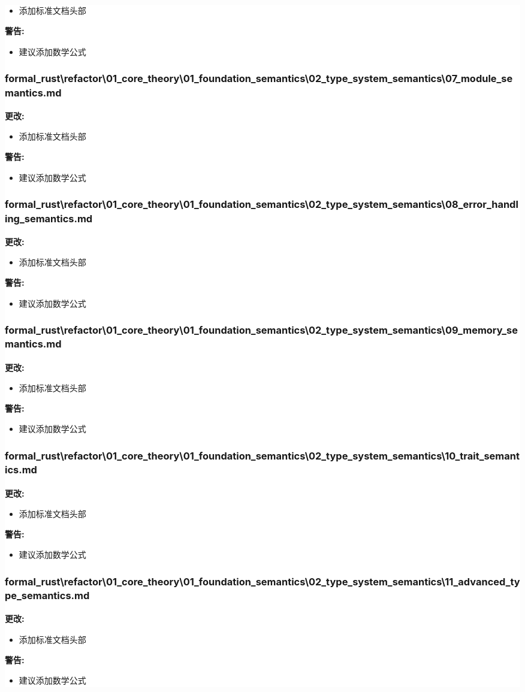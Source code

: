- 添加标准文档头部

**警告:**

- 建议添加数学公式

### formal_rust\refactor\01_core_theory\01_foundation_semantics\02_type_system_semantics\07_module_semantics.md

**更改:**

- 添加标准文档头部

**警告:**

- 建议添加数学公式

### formal_rust\refactor\01_core_theory\01_foundation_semantics\02_type_system_semantics\08_error_handling_semantics.md

**更改:**

- 添加标准文档头部

**警告:**

- 建议添加数学公式

### formal_rust\refactor\01_core_theory\01_foundation_semantics\02_type_system_semantics\09_memory_semantics.md

**更改:**

- 添加标准文档头部

**警告:**

- 建议添加数学公式

### formal_rust\refactor\01_core_theory\01_foundation_semantics\02_type_system_semantics\10_trait_semantics.md

**更改:**

- 添加标准文档头部

**警告:**

- 建议添加数学公式

### formal_rust\refactor\01_core_theory\01_foundation_semantics\02_type_system_semantics\11_advanced_type_semantics.md

**更改:**

- 添加标准文档头部

**警告:**

- 建议添加数学公式
